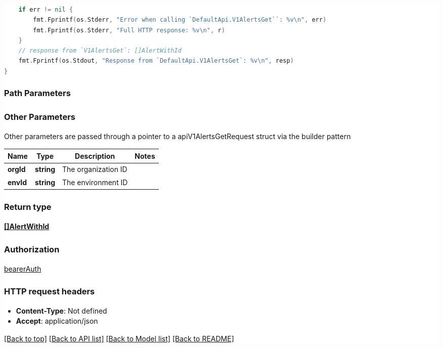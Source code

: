 ```go
    if err != nil {
        fmt.Fprintf(os.Stderr, "Error when calling `DefaultApi.V1AlertsGet``: %v\n", err)
        fmt.Fprintf(os.Stderr, "Full HTTP response: %v\n", r)
    }
    // response from `V1AlertsGet`: []AlertWithId
    fmt.Fprintf(os.Stdout, "Response from `DefaultApi.V1AlertsGet`: %v\n", resp)
}
```

### Path Parameters



### Other Parameters

Other parameters are passed through a pointer to a apiV1AlertsGetRequest struct via the builder pattern


Name | Type | Description  | Notes
------------- | ------------- | ------------- | -------------
 **orgId** | **string** | The organization ID | 
 **envId** | **string** | The environment ID | 

### Return type

[**[]AlertWithId**](AlertWithId.md)

### Authorization

[bearerAuth](../README.md#bearerAuth)

### HTTP request headers

- **Content-Type**: Not defined
- **Accept**: application/json

[[Back to top]](#) [[Back to API list]](../README.md#documentation-for-api-endpoints)
[[Back to Model list]](../README.md#documentation-for-models)
[[Back to README]](../README.md)

